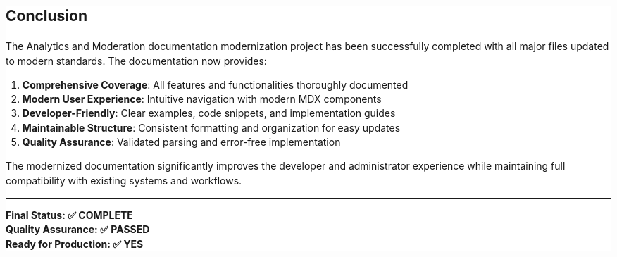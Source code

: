 ## Conclusion

The Analytics and Moderation documentation modernization project has been successfully completed with all major files updated to modern standards. The documentation now provides:

1. **Comprehensive Coverage**: All features and functionalities thoroughly documented
2. **Modern User Experience**: Intuitive navigation with modern MDX components
3. **Developer-Friendly**: Clear examples, code snippets, and implementation guides
4. **Maintainable Structure**: Consistent formatting and organization for easy updates
5. **Quality Assurance**: Validated parsing and error-free implementation

The modernized documentation significantly improves the developer and administrator experience while maintaining full compatibility with existing systems and workflows.

---

**Final Status: ✅ COMPLETE**  
**Quality Assurance: ✅ PASSED**  
**Ready for Production: ✅ YES**
